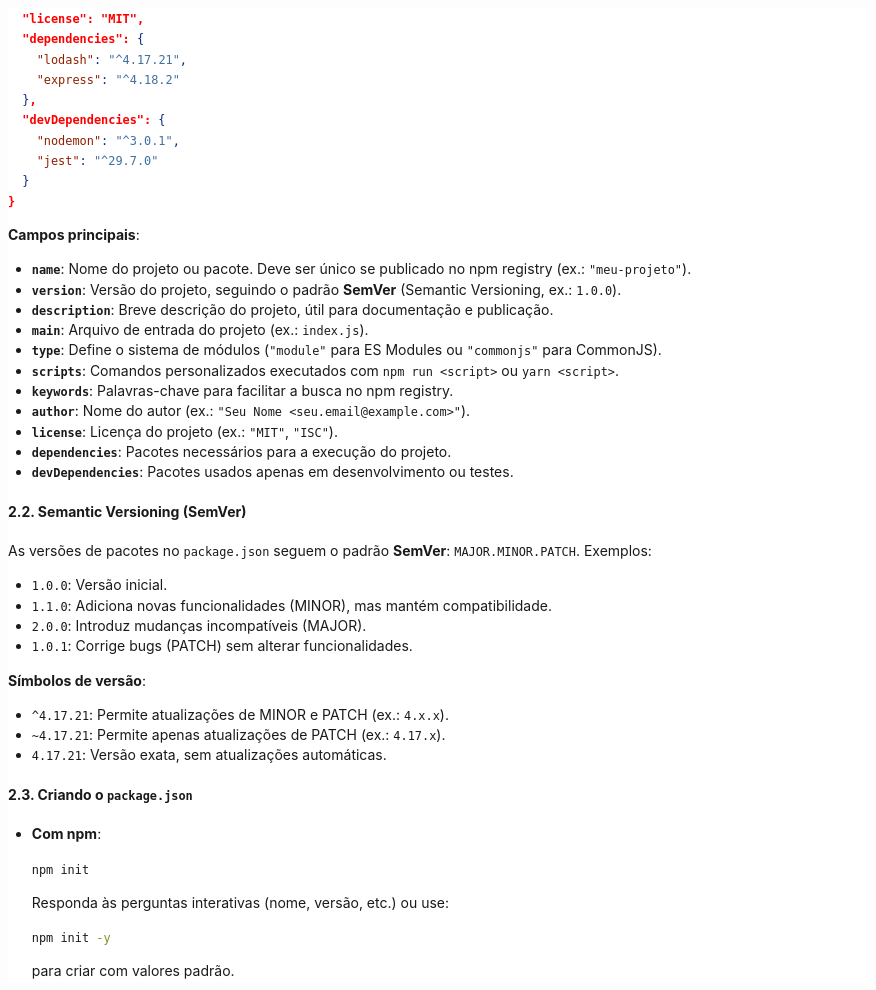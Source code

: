 ```json
  "license": "MIT",
  "dependencies": {
    "lodash": "^4.17.21",
    "express": "^4.18.2"
  },
  "devDependencies": {
    "nodemon": "^3.0.1",
    "jest": "^29.7.0"
  }
}
```

**Campos principais**:

- **`name`**: Nome do projeto ou pacote. Deve ser único se publicado no npm registry (ex.: `"meu-projeto"`).
- **`version`**: Versão do projeto, seguindo o padrão **SemVer** (Semantic Versioning, ex.: `1.0.0`).
- **`description`**: Breve descrição do projeto, útil para documentação e publicação.
- **`main`**: Arquivo de entrada do projeto (ex.: `index.js`).
- **`type`**: Define o sistema de módulos (`"module"` para ES Modules ou `"commonjs"` para CommonJS).
- **`scripts`**: Comandos personalizados executados com `npm run <script>` ou `yarn <script>`.
- **`keywords`**: Palavras-chave para facilitar a busca no npm registry.
- **`author`**: Nome do autor (ex.: `"Seu Nome <seu.email@example.com>"`).
- **`license`**: Licença do projeto (ex.: `"MIT"`, `"ISC"`).
- **`dependencies`**: Pacotes necessários para a execução do projeto.
- **`devDependencies`**: Pacotes usados apenas em desenvolvimento ou testes.

#### 2.2. Semantic Versioning (SemVer)

As versões de pacotes no `package.json` seguem o padrão **SemVer**: `MAJOR.MINOR.PATCH`. Exemplos:

- `1.0.0`: Versão inicial.
- `1.1.0`: Adiciona novas funcionalidades (MINOR), mas mantém compatibilidade.
- `2.0.0`: Introduz mudanças incompatíveis (MAJOR).
- `1.0.1`: Corrige bugs (PATCH) sem alterar funcionalidades.

**Símbolos de versão**:
- `^4.17.21`: Permite atualizações de MINOR e PATCH (ex.: `4.x.x`).
- `~4.17.21`: Permite apenas atualizações de PATCH (ex.: `4.17.x`).
- `4.17.21`: Versão exata, sem atualizações automáticas.

#### 2.3. Criando o `package.json`

- **Com npm**:
  ```bash
  npm init
  ```
  Responda às perguntas interativas (nome, versão, etc.) ou use:
  ```bash
  npm init -y
  ```
  para criar com valores padrão.
